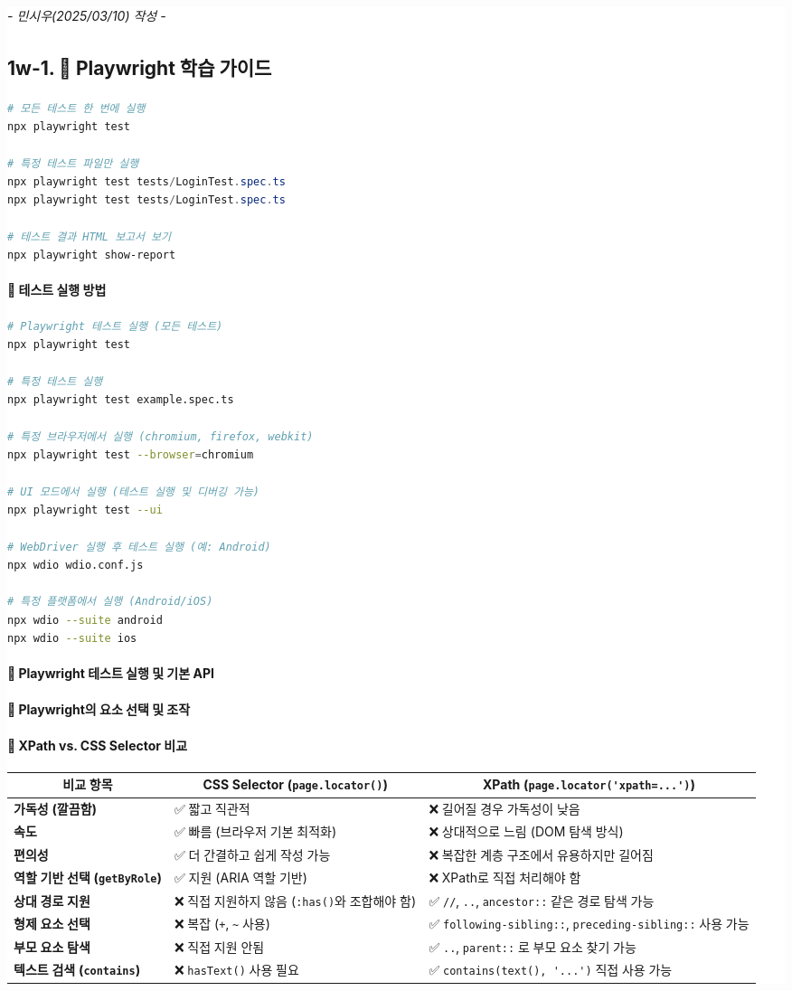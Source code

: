 ###### - 민시우(2025/03/10) 작성 -

## 1w-1. 🚀 Playwright 학습 가이드

```PowerShell
# 모든 테스트 한 번에 실행
npx playwright test

# 특정 테스트 파일만 실행
npx playwright test tests/LoginTest.spec.ts
npx playwright test tests/LoginTest.spec.ts

# 테스트 결과 HTML 보고서 보기
npx playwright show-report
```

#### 📌 테스트 실행 방법

```sh
# Playwright 테스트 실행 (모든 테스트)
npx playwright test

# 특정 테스트 실행
npx playwright test example.spec.ts

# 특정 브라우저에서 실행 (chromium, firefox, webkit)
npx playwright test --browser=chromium

# UI 모드에서 실행 (테스트 실행 및 디버깅 가능)
npx playwright test --ui

# WebDriver 실행 후 테스트 실행 (예: Android)
npx wdio wdio.conf.js

# 특정 플랫폼에서 실행 (Android/iOS)
npx wdio --suite android
npx wdio --suite ios
```

#### 📌 Playwright 테스트 실행 및 기본 API

#### 📌 Playwright의 요소 선택 및 조작

#### 📌 XPath vs. CSS Selector 비교

| **비교 항목**                    | **CSS Selector (`page.locator()`)**            | **XPath (`page.locator('xpath=...')`)**                   |
| -------------------------------- | ---------------------------------------------- | --------------------------------------------------------- |
| **가독성 (깔끔함)**              | ✅ 짧고 직관적                                 | ❌ 길어질 경우 가독성이 낮음                              |
| **속도**                         | ✅ 빠름 (브라우저 기본 최적화)                 | ❌ 상대적으로 느림 (DOM 탐색 방식)                        |
| **편의성**                       | ✅ 더 간결하고 쉽게 작성 가능                  | ❌ 복잡한 계층 구조에서 유용하지만 길어짐                 |
| **역할 기반 선택 (`getByRole`)** | ✅ 지원 (ARIA 역할 기반)                       | ❌ XPath로 직접 처리해야 함                               |
| **상대 경로 지원**               | ❌ 직접 지원하지 않음 (`:has()`와 조합해야 함) | ✅ `//`, `..`, `ancestor::` 같은 경로 탐색 가능           |
| **형제 요소 선택**               | ❌ 복잡 (`+`, `~` 사용)                        | ✅ `following-sibling::`, `preceding-sibling::` 사용 가능 |
| **부모 요소 탐색**               | ❌ 직접 지원 안됨                              | ✅ `..`, `parent::` 로 부모 요소 찾기 가능                |
| **텍스트 검색 (`contains`)**     | ❌ `hasText()` 사용 필요                       | ✅ `contains(text(), '...')` 직접 사용 가능               |
